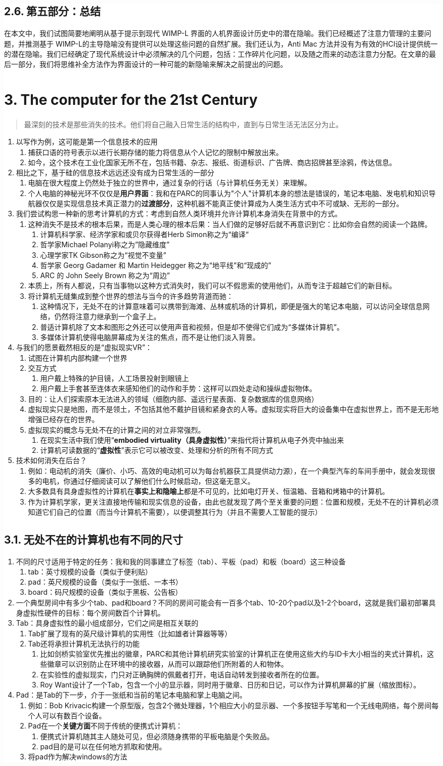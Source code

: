 ## 2.6. 第五部分：总结
在本文中，我们试图简要地阐明从基于提示到现代 WIMP-L 界面的人机界面设计历史中的潜在隐喻。我们已经概述了注意力管理的主要问题，并推测基于 WIMP-L的主导隐喻没有提供可以处理这些问题的自然扩展。我们还认为，Anti Mac 方法并没有为有效的HCI设计提供统一的潜在隐喻。我们已经确定了现代系统设计中必须解决的几个问题，包括：工作碎片化问题，以及随之而来的动态注意力分配。在文章的最后一部分，我们将思维补全方法作为界面设计的一种可能的新隐喻来解决之前提出的问题。

# 3. The computer for the 21st Century
> 最深刻的技术是那些消失的技术。他们将自己融入日常生活的结构中，直到与日常生活无法区分为止。

1. 以写作为例，这可能是第一个信息技术的应用
   1. 捕获口语的符号表示以进行长期存储的能力将信息从个人记忆的限制中解放出来。
   2. 如今，这个技术在工业化国家无所不在，包括书籍、杂志、报纸、街道标识、广告牌、商店招牌甚至涂鸦，传达信息。
2. 相比之下，基于硅的信息技术远远还没有成为日常生活的一部分
   1. 电脑在很大程度上仍然处于独立的世界中，通过复杂的行话（与计算机任务无关）来理解。
   2. 个人电脑的神秘光环不仅仅是**用户界面**：我和在PARC的同事认为"个人"计算机本身的想法是错误的，笔记本电脑、发电机和知识导航器仅仅是实现信息技术真正潜力的**过渡部分**，这种机器不能真正使计算成为人类生活方式中不可或缺、无形的一部分。
3. 我们尝试构思一种新的思考计算机的方式：考虑到自然人类环境并允许计算机本身消失在背景中的方式。
   1. 这种消失不是技术的根本后果，而是人类心理的根本后果：当人们做的足够好后就不再意识到它：比如你会自然的阅读一个路牌。
      1. 计算机科学家、经济学家和或贝尔获得者Herb Simon称之为“编译“
      2. 哲学家Michael Polanyi称之为”隐藏维度”
      3. 心理学家TK Gibson称之为“视觉不变量”
      4. 哲学家 Georg Gadamer 和 Martin Heidegger 称之为“地平线”和“现成的”
      5. ARC 的 John Seely Brown 称之为“周边”
   2. 本质上，所有人都说，只有当事物以这种方式消失时，我们可以不假思索的使用他们，从而专注于超越它们的新目标。
   3. 将计算机无缝集成到整个世界的想法与当今的许多趋势背道而驰：
      1. 这种情况下，无处不在的计算意味着可以携带到海滩、丛林或机场的计算机，即便是强大的笔记本电脑，可以访问全球信息网络，仍然将注意力继承到一个盒子上。
      2. 普适计算机除了文本和图形之外还可以使用声音和视频，但是却不使得它们成为“多媒体计算机”。
      3. 多媒体计算机使得电脑屏幕成为关注的焦点，而不是让他们淡入背景。
4. 与我们的愿景截然相反的是“虚拟现实VR”：
   1. 试图在计算机内部构建一个世界
   2. 交互方式
      1. 用户戴上特殊的护目镜，人工场景投射到眼镜上
      2. 用户戴上手套甚至连体衣来感知他们的动作和手势：这样可以四处走动和操纵虚拟物体。
   3. 目的：让人们探索原本无法进入的领域（细胞内部、遥远行星表面、复杂数据库的信息网络）
   4. 虚拟现实只是地图，而不是领土，不包括其他不戴护目镜和紧身衣的人等。虚拟现实将巨大的设备集中在虚拟世界上，而不是无形地增强已经存在的世界。
   5. 虚拟现实的概念与无处不在的计算之间的对立非常强烈。
      1. 在现实生活中我们使用“**embodied virtuality（具身虚拟性）**”来指代将计算机从电子外壳中抽出来
      2. 计算机可读数据的“**虚拟性**”表示它可以被改变、处理和分析的所有不同方式
5. 技术如何消失在后台？
   1. 例如：电动机的消失（廉价、小巧、高效的电动机可以为每台机器获工具提供动力源），在一个典型汽车的车间手册中，就会发现很多的电机，你通过仔细阅读可以了解他们什么时候启动，但这毫无意义。
   2. 大多数具有具身虚拟性的计算机在**事实上和隐喻上**都是不可见的，比如电灯开关、恒温箱、音箱和烤箱中的计算机。
   3. 作为计算机学家，更关注直接地传输和现实信息的设备，由此也就发现了两个至关重要的问题：位置和规模，无处不在的计算机必须知道它们自己的位置（而当今计算机不需要），以便调整其行为（并且不需要人工智能的提示）

## 3.1. 无处不在的计算机也有不同的尺寸
1. 不同的尺寸适用于特定的任务：我和我的同事建立了标签（tab）、平板（pad）和板（board）这三种设备
   1. tab：英寸规模的设备（类似于便利贴）
   2. pad：英尺规模的设备（类似于一张纸、一本书）
   3. board：码尺规模的设备（类似于黑板、公告板）
2. 一个典型房间中有多少个tab、pad和board？不同的房间可能会有一百多个tab、10-20个pad以及1-2个board，这就是我们最初部署具身虚拟性硬件的目标：每个房间数百个计算机。
3. Tab：具身虚拟性的最小组成部分，它们之间是相互关联的
   1. Tab扩展了现有的英尺级计算机的实用性（比如雄者计算器等等）
   2. Tab还将承担计算机无法执行的功能
      1. 比如剑桥实验室优先推出的徽章，PARC和其他计算机研究实验室的计算机正在使用这些大约与ID卡大小相当的夹式计算机，这些徽章可以识别防止在环境中的接收器，从而可以跟踪他们所附着的人和物体。
      2. 在实验性的虚拟现实，门只对正确胸牌的佩戴者打开，电话自动转发到接收者所在的位置。
      3. Roy Want设计了一个Tab，包含一个小的显示器，同时用于徽章、日历和日记，可以作为计算机屏幕的扩展（缩放图标）。
4. Pad：是Tab的下一步，介于一张纸和当前的笔记本电脑和掌上电脑之间。
   1. 例如：Bob Krivacic构建一个原型版，包含2个微处理器，1个相应大小的显示器、一个多按钮手写笔和一个无线电网络，每个房间每个人可以有数百个设备。
   2. Pad在一个**关键方面**不同于传统的便携式计算机：
      1. 便携式计算机随其主人随处可见，但必须随身携带的平板电脑是个失败品。
      2. pad目的是可以在任何地方抓取和使用。
   3. 将pad作为解决windows的方法